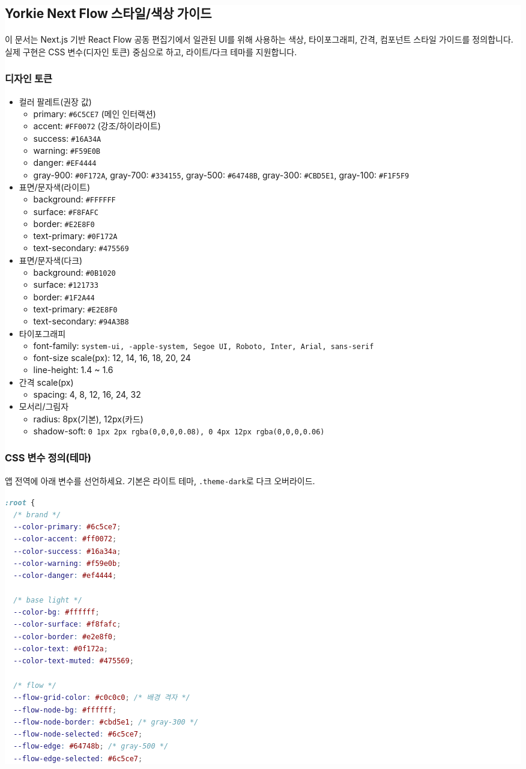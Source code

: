 ## Yorkie Next Flow 스타일/색상 가이드

이 문서는 Next.js 기반 React Flow 공동 편집기에서 일관된 UI를 위해 사용하는 색상, 타이포그래피, 간격, 컴포넌트 스타일 가이드를 정의합니다. 실제 구현은 CSS 변수(디자인 토큰) 중심으로 하고, 라이트/다크 테마를 지원합니다.

### 디자인 토큰

- 컬러 팔레트(권장 값)
  - primary: `#6C5CE7` (메인 인터랙션)
  - accent: `#FF0072` (강조/하이라이트)
  - success: `#16A34A`
  - warning: `#F59E0B`
  - danger: `#EF4444`
  - gray-900: `#0F172A`, gray-700: `#334155`, gray-500: `#64748B`, gray-300: `#CBD5E1`, gray-100: `#F1F5F9`
- 표면/문자색(라이트)
  - background: `#FFFFFF`
  - surface: `#F8FAFC`
  - border: `#E2E8F0`
  - text-primary: `#0F172A`
  - text-secondary: `#475569`
- 표면/문자색(다크)
  - background: `#0B1020`
  - surface: `#121733`
  - border: `#1F2A44`
  - text-primary: `#E2E8F0`
  - text-secondary: `#94A3B8`
- 타이포그래피
  - font-family: `system-ui, -apple-system, Segoe UI, Roboto, Inter, Arial, sans-serif`
  - font-size scale(px): 12, 14, 16, 18, 20, 24
  - line-height: 1.4 ~ 1.6
- 간격 scale(px)
  - spacing: 4, 8, 12, 16, 24, 32
- 모서리/그림자
  - radius: 8px(기본), 12px(카드)
  - shadow-soft: `0 1px 2px rgba(0,0,0,0.08), 0 4px 12px rgba(0,0,0,0.06)`

### CSS 변수 정의(테마)

앱 전역에 아래 변수를 선언하세요. 기본은 라이트 테마, `.theme-dark`로 다크 오버라이드.

```css
:root {
  /* brand */
  --color-primary: #6c5ce7;
  --color-accent: #ff0072;
  --color-success: #16a34a;
  --color-warning: #f59e0b;
  --color-danger: #ef4444;

  /* base light */
  --color-bg: #ffffff;
  --color-surface: #f8fafc;
  --color-border: #e2e8f0;
  --color-text: #0f172a;
  --color-text-muted: #475569;

  /* flow */
  --flow-grid-color: #c0c0c0; /* 배경 격자 */
  --flow-node-bg: #ffffff;
  --flow-node-border: #cbd5e1; /* gray-300 */
  --flow-node-selected: #6c5ce7;
  --flow-edge: #64748b; /* gray-500 */
  --flow-edge-selected: #6c5ce7;
```